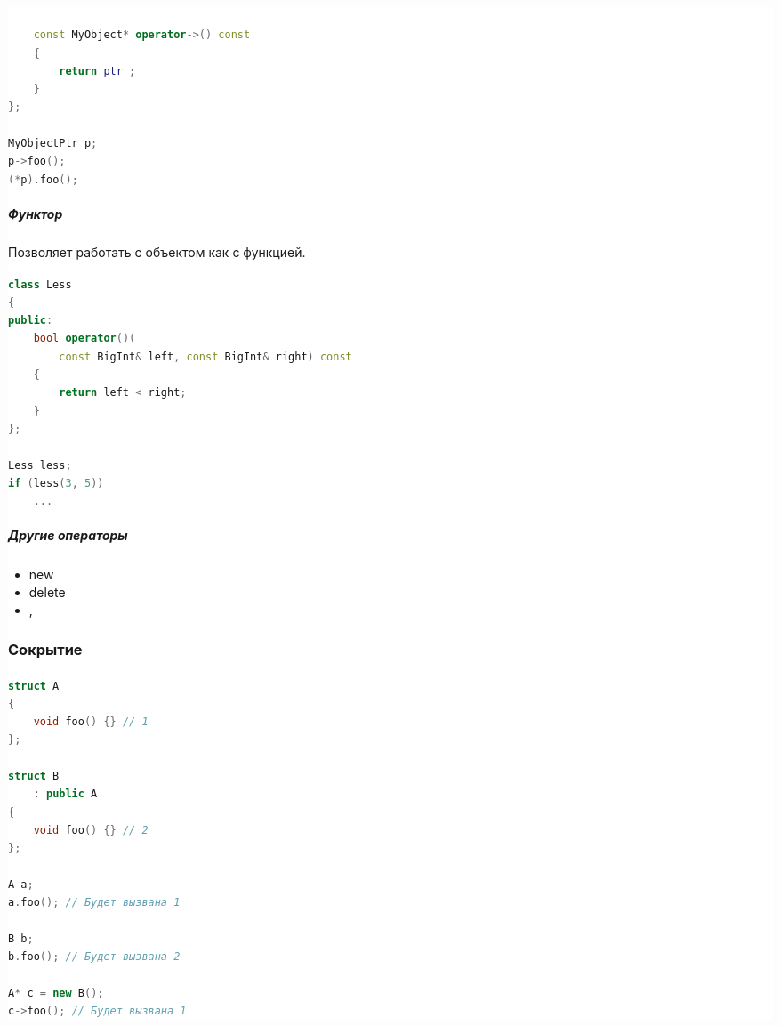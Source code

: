 ```c++

    const MyObject* operator->() const
    {
        return ptr_;
    }
};

MyObjectPtr p;
p->foo();
(*p).foo();
```

##### Функтор

Позволяет работать с объектом как с функцией.

```c++
class Less
{
public:
    bool operator()(
        const BigInt& left, const BigInt& right) const
    {
        return left < right;
    }
};

Less less;
if (less(3, 5))
    ...
```

##### Другие операторы

- new
- delete
- ,

### Сокрытие

```c++
struct A
{
    void foo() {} // 1
};

struct B
	: public A
{
    void foo() {} // 2
};

A a;
a.foo(); // Будет вызвана 1

B b;
b.foo(); // Будет вызвана 2

A* c = new B();
c->foo(); // Будет вызвана 1
```
